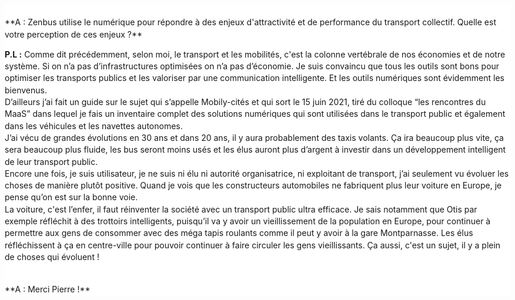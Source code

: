 <br>
**A&nbsp;: Zenbus utilise le numérique pour répondre à des enjeux d'attractivité et de performance du transport collectif. Quelle est votre perception de ces enjeux&nbsp;?**

**P.L&nbsp;:** Comme dit précédemment, selon moi, le transport et les mobilités, c'est la colonne vertébrale de nos économies et de notre système. Si on n’a pas d’infrastructures optimisées on n’a pas d’économie. Je suis convaincu que tous les outils sont bons pour optimiser les transports publics et les valoriser par une communication intelligente. Et les outils numériques sont évidemment les bienvenus.<br>
D’ailleurs j’ai fait un guide sur le sujet qui s’appelle Mobily-cités et qui sort le 15 juin 2021, tiré du colloque “les rencontres du MaaS” dans lequel je fais un inventaire complet des solutions numériques qui sont utilisées dans le transport public et également dans les véhicules et les navettes autonomes.<br>
J’ai vécu de grandes évolutions en 30 ans et dans 20 ans, il y aura probablement des taxis volants. Ça ira beaucoup plus vite, ça sera beaucoup plus fluide, les bus seront moins usés et les élus auront plus d’argent à investir dans un développement intelligent de leur transport public.<br>
Encore une fois, je suis utilisateur, je ne suis ni élu ni autorité organisatrice, ni exploitant de transport, j’ai seulement vu évoluer les choses de manière plutôt positive. Quand je vois que les constructeurs automobiles ne fabriquent plus leur voiture en Europe, je pense qu’on est sur la bonne voie.<br>
La voiture, c'est l’enfer, il faut réinventer la société avec un transport public ultra efficace. Je sais notamment que Otis par exemple réfléchit à des trottoirs intelligents, puisqu’il va y avoir un vieillissement de la population en Europe, pour continuer à permettre aux gens de consommer avec des méga tapis roulants comme il peut y avoir à la gare Montparnasse. Les élus réfléchissent à ça en centre-ville pour pouvoir continuer à faire circuler les gens vieillissants. Ça aussi, c'est un sujet, il y a plein de choses qui évoluent&nbsp;!

<br>
**A&nbsp;: Merci Pierre&nbsp;!**

<iframe style="margin: 0 auto; display:block;" width="560" height="315" src="https://youtube.com/embed/mxYJiVJ1Lbs" frameborder="0" allow="autoplay; encrypted-media" allowfullscreen></iframe>